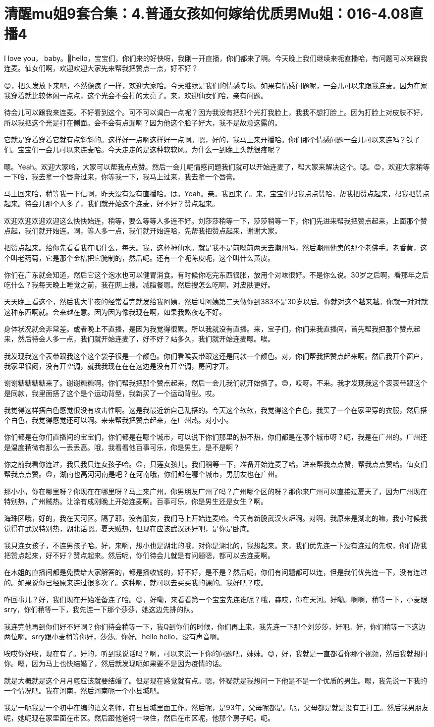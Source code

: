 # 清醒mu姐9套合集：4.普通女孩如何嫁给优质男Mu姐：016-4.08直播4

I love you， baby。🎼hello，宝宝们，你们来的好快呀，我刚一开直播，你们都来了啊。今天晚上我们继续来呃直播哈，有问题可以来跟我连麦。仙女们啊，欢迎欢迎大家先来帮我把赞点一点，好不好？

😊，把头发放下来吧，不然像疯子一样，欢迎大家哈。今天继续是我们的情感专场。如果有情感问题呢，一会儿可以来跟我连麦。因为在家我穿着就比较休闲一点点，这个光会不会打的太亮了。来，欢迎仙女们哈，亲有问题。

待会儿可以跟我来连麦。不好看到这个。可不可以调白一点呢？因为我没有把那个光打我脸上，我我不想打脸上。因为打脸上对皮肤不好，所以我把这个光是打在侧面。会不会有点漏啊？因为他这个脸子好大，我不是故意这露的。

它就是穿着穿着它就有点斜斜的。这样好一点啊这样好一点啊。嗯，好的，我马上来开播哈。你们那个情感问题一会儿可以来连吗？铁子们。宝宝们一会儿可以来连麦哈。今天走走的是这种软软风。为什么一到晚上头就很疼呢？

嗯。Yeah。欢迎大家哈，大家可以帮我点点赞。然后一会儿呢情感问题我们就可以开始连麦了，帮大家来解决这个。嗯。😊，欢迎大家稍等一下哈，我去拿一个唇膏过来，你等我一下，我马上过来，我去拿一个唇膏。

马上回来哈，稍等我一下信啊，昨天没有没有直播哈。は。Yeah。亲。我回来了。来，宝宝们帮我点点赞哈，帮我把赞点起来，帮我把赞点起来。待会儿那个人多了，我们就开始这个连麦，好不好？赞点起来。

欢迎欢迎欢迎欢迎这么快快始连，稍等，要么等等人多连不好。刘莎莎稍等一下，莎莎稍等一下，你们先进来帮我把赞点起来，上面那个赞点起，我们就开始连。啊，等人多一点，我们就开始连哈，先帮我把赞点起来，谢谢大家。

把赞点起来。给你先看看我在喝什么，每天。我，这杯神仙水。就是我不是前嗯前两天去潮州吗，然后潮州他卖的那个老佛手。老香黄，这个叫老药菊，它是那个金桔把它腌制的，然后呢。还有一个呃陈皮呃，这个叫什么黄皮。

你们在广东就会知道，然后它这个泡水也可以健胃消食。有时候你吃完东西很胀，放用个对味很好。不是你么说。30岁之后啊，看那年之后吃什么？我每天晚上睡觉之前，我在网上搜。减脂餐嗯。然后搜怎么吃啊，对皮肤更好。

天天晚上看这个，然后我大半夜的经常看完就发给我阿姨，然后叫阿姨第二天做你到383不是30岁以后。你就对这个越来越。你就一对对就这种东西啊就。会来越在意。因为因为像我现在啊，如果我熬夜吃不好。

身体状况就会非常差。或者晚上不直播，是因为我觉得很累。所以我就没有直播。来，宝子们，你们来我直播间，首先帮我把那个赞点起来，然后待会人多一点，我们就开始连麦了，好不好？站多久，我们就开始连麦嗯。唉。

我发现我这个表带跟我这个这个袋子很是一个颜色。你们看唉表带跟这还是同款一个颜色。对，你们帮我把赞点起来啊。然后我开个窗户，我家里很闷，没有开空调，就我我现在在在这边是没有开空调，房间才开。

谢谢糖糖糖糖来了。谢谢糖糖啊，你们帮我把那个赞点起来，然后一会儿我们就开始播了。😊，哎呀。不来。我才发现我这个表表带跟这个是同款，我里面搭了这个是个运动背型，我新买了一个运动背型。哎。

我觉得这样搭白色感觉很没有攻击性啊。这是我最近新自己乱搭的。今天这个软软，我觉得这个白色，我买了一个在家里穿的衣服，然后搭个白色，我觉得感觉还可以啊。来来帮我把赞点起来，在广州热。对小小。

你们都是在你们直播间的宝宝们，你们都是在哪个城市，可以说下你们那里的热不热，你们都是在哪个城市呀？呃，我是在广州的。广州还是温度稍微有那么一丢丢高。哦，我看看他百事可乐，你是男生，是不是啊？

你之前我看你连过，我只我只连女孩子哈。😊，只莲女孩儿。我们稍等一下，准备开始连麦了哈。进来帮我点点赞，帮我点点赞哈。仙女们帮我点点赞。😊，湖南也高河河南是吧？在河南哦，你们都在哪个城市，男朋友也在广州。

那小小，你在哪里呀？你现在在哪里呀？马上来广州，你男朋友广州了吗？广州哪个区的呀？那你来广州可以直接过夏天了，因为广州现在特别热，广州贼热。让涂有成刚晚上开始连麦啊。百事可乐，你是男生还是女生？啊。

海珠区哦，好的，我在天河区。隔了耶，没有朋友，我们马上开始连麦哈。今天有新股武汉火炉啊。对啊，我原来是湖北的嘛，我小时候我觉得在武汉特别热，湖北话嗯。夏天贼热，但现在应该武汉还好吧，是你是卧底。

我只连女孩子，不连男孩子哈。好，来啊，想小也是湖北的哦，对你是湖北的，我想起来。来，我们优先连一下没有连过的先权，你们帮我把赞点起来，好不好？赞点起来。然后呢，你们待会儿就是有问题嗯，都可以去连麦啊。

在木姐的直播间都是免费给大家解答的，都是播收钱的，好不好，是不是？然后呢，你们有问题都可以连，但是我们优先连一下，没有连过的。如果说你已经原来连过很多次了。这种啊，就可以去买买我的课的。我好吧？哎。

咋回事儿？好，我们现在开始准备连了哈。😊，好嘞，来看看第一个宝宝先连谁呢？哦，森哎，你在天河。好嘞。啊啊，稍等一下，小麦跟srry，你们稍等一下，我先连一下那个莎莎，她这边先排的队。

我连完他再到你们好不好啊？你们待会稍等一下，我Q到你们的时候，你们再上来，我先连一下那个刘莎莎，好吧。好，你们稍等一下这边两位啊。srry跟小麦稍等你好，莎莎。你好。hello hello，没有声音啊。

唉哎你好唉，现在有了。好的，听到我说话吗？啊，可以来说一下你的问题吧，妹妹。😊，好，我就是一直都看你那个视频，然后我就想问你。嗯，因为马上也快结婚了，然后就发现呃如果要不是因为疫情的话。

就是大概就是这个月月底应该就要结婚了。但是现在感觉就有点。嗯，怀疑就是我想问一下他是不是一个优质的男生。嗯，我先说一下我的一个情况吧。我在河南，然后河南呃一个小县城吧。

我是一呃我是一个初中在编的语文老师，在县县城里面工作。然后呢，是93年。父母呢都是。呃，父母都是就是没有工打工。然后我男朋友呢，她呢现在家里面在市区。然后跟他爸妈一块住，然后在市区呢，他那个房子呢。呃。
